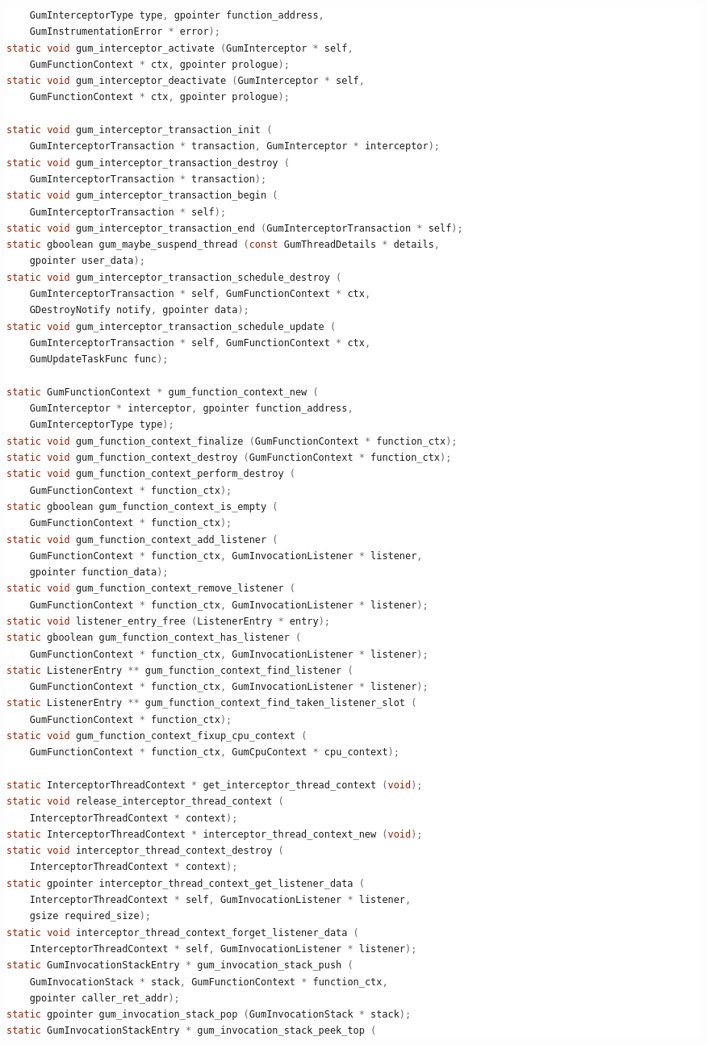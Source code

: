 ```c
    GumInterceptorType type, gpointer function_address,
    GumInstrumentationError * error);
static void gum_interceptor_activate (GumInterceptor * self,
    GumFunctionContext * ctx, gpointer prologue);
static void gum_interceptor_deactivate (GumInterceptor * self,
    GumFunctionContext * ctx, gpointer prologue);

static void gum_interceptor_transaction_init (
    GumInterceptorTransaction * transaction, GumInterceptor * interceptor);
static void gum_interceptor_transaction_destroy (
    GumInterceptorTransaction * transaction);
static void gum_interceptor_transaction_begin (
    GumInterceptorTransaction * self);
static void gum_interceptor_transaction_end (GumInterceptorTransaction * self);
static gboolean gum_maybe_suspend_thread (const GumThreadDetails * details,
    gpointer user_data);
static void gum_interceptor_transaction_schedule_destroy (
    GumInterceptorTransaction * self, GumFunctionContext * ctx,
    GDestroyNotify notify, gpointer data);
static void gum_interceptor_transaction_schedule_update (
    GumInterceptorTransaction * self, GumFunctionContext * ctx,
    GumUpdateTaskFunc func);

static GumFunctionContext * gum_function_context_new (
    GumInterceptor * interceptor, gpointer function_address,
    GumInterceptorType type);
static void gum_function_context_finalize (GumFunctionContext * function_ctx);
static void gum_function_context_destroy (GumFunctionContext * function_ctx);
static void gum_function_context_perform_destroy (
    GumFunctionContext * function_ctx);
static gboolean gum_function_context_is_empty (
    GumFunctionContext * function_ctx);
static void gum_function_context_add_listener (
    GumFunctionContext * function_ctx, GumInvocationListener * listener,
    gpointer function_data);
static void gum_function_context_remove_listener (
    GumFunctionContext * function_ctx, GumInvocationListener * listener);
static void listener_entry_free (ListenerEntry * entry);
static gboolean gum_function_context_has_listener (
    GumFunctionContext * function_ctx, GumInvocationListener * listener);
static ListenerEntry ** gum_function_context_find_listener (
    GumFunctionContext * function_ctx, GumInvocationListener * listener);
static ListenerEntry ** gum_function_context_find_taken_listener_slot (
    GumFunctionContext * function_ctx);
static void gum_function_context_fixup_cpu_context (
    GumFunctionContext * function_ctx, GumCpuContext * cpu_context);

static InterceptorThreadContext * get_interceptor_thread_context (void);
static void release_interceptor_thread_context (
    InterceptorThreadContext * context);
static InterceptorThreadContext * interceptor_thread_context_new (void);
static void interceptor_thread_context_destroy (
    InterceptorThreadContext * context);
static gpointer interceptor_thread_context_get_listener_data (
    InterceptorThreadContext * self, GumInvocationListener * listener,
    gsize required_size);
static void interceptor_thread_context_forget_listener_data (
    InterceptorThreadContext * self, GumInvocationListener * listener);
static GumInvocationStackEntry * gum_invocation_stack_push (
    GumInvocationStack * stack, GumFunctionContext * function_ctx,
    gpointer caller_ret_addr);
static gpointer gum_invocation_stack_pop (GumInvocationStack * stack);
static GumInvocationStackEntry * gum_invocation_stack_peek_top (
```